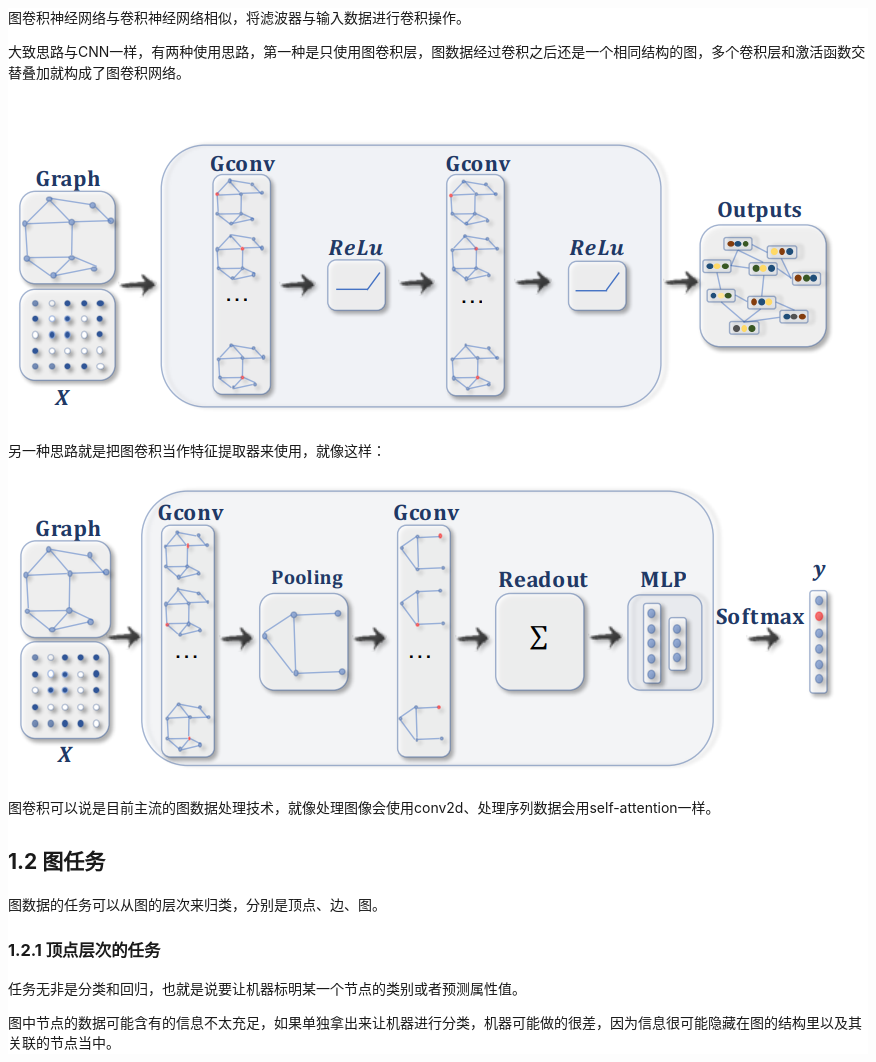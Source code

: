 图卷积神经网络与卷积神经网络相似，将滤波器与输入数据进行卷积操作。

大致思路与CNN一样，有两种使用思路，第一种是只使用图卷积层，图数据经过卷积之后还是一个相同结构的图，多个卷积层和激活函数交替叠加就构成了图卷积网络。

![](images/Gconv1.png)

另一种思路就是把图卷积当作特征提取器来使用，就像这样：

![](images/Gconv2.png)

图卷积可以说是目前主流的图数据处理技术，就像处理图像会使用conv2d、处理序列数据会用self-attention一样。

## 1.2 图任务

图数据的任务可以从图的层次来归类，分别是顶点、边、图。

### 1.2.1 顶点层次的任务

任务无非是分类和回归，也就是说要让机器标明某一个节点的类别或者预测属性值。

图中节点的数据可能含有的信息不太充足，如果单独拿出来让机器进行分类，机器可能做的很差，因为信息很可能隐藏在图的结构里以及其关联的节点当中。
